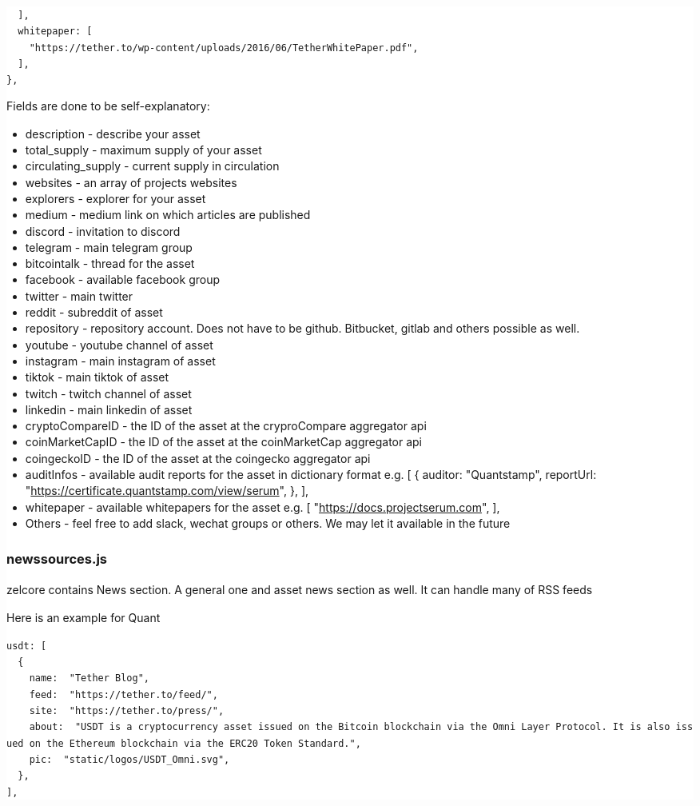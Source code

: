       ],
      whitepaper: [
        "https://tether.to/wp-content/uploads/2016/06/TetherWhitePaper.pdf",
      ],
    },

Fields are done to be self-explanatory:

- description - describe your asset
- total_supply - maximum supply of your asset
- circulating_supply - current supply in circulation
- websites - an array of projects websites
- explorers - explorer for your asset
- medium - medium link on which articles are published
- discord - invitation to discord
- telegram - main telegram group
- bitcointalk - thread for the asset
- facebook - available facebook group
- twitter - main twitter
- reddit - subreddit of asset
- repository - repository account. Does not have to be github. Bitbucket, gitlab and others possible as well.
- youtube - youtube channel of asset
- instagram - main instagram of asset
- tiktok - main tiktok of asset
- twitch - twitch channel of asset
- linkedin - main linkedin of asset
- cryptoCompareID - the ID of the asset at the cryproCompare aggregator api
- coinMarketCapID - the ID of the asset at the coinMarketCap aggregator api
- coingeckoID - the ID of the asset at the coingecko aggregator api
- auditInfos - available audit reports for the asset in dictionary format e.g. [
      {
        auditor: "Quantstamp",
        reportUrl: "https://certificate.quantstamp.com/view/serum",
      },
    ],
- whitepaper - available whitepapers for the asset e.g. [
      "https://docs.projectserum.com",
    ],
- Others - feel free to add slack, wechat groups or others. We may let it available in the future

### newssources.js

zelcore contains News section. A general one and asset news section as well. It can handle many of RSS feeds

Here is an example for Quant

    usdt: [
      {
        name:  "Tether Blog",
        feed:  "https://tether.to/feed/",
        site:  "https://tether.to/press/",
        about:  "USDT is a cryptocurrency asset issued on the Bitcoin blockchain via the Omni Layer Protocol. It is also issued on the Ethereum blockchain via the ERC20 Token Standard.",
        pic:  "static/logos/USDT_Omni.svg",
      },
    ],
